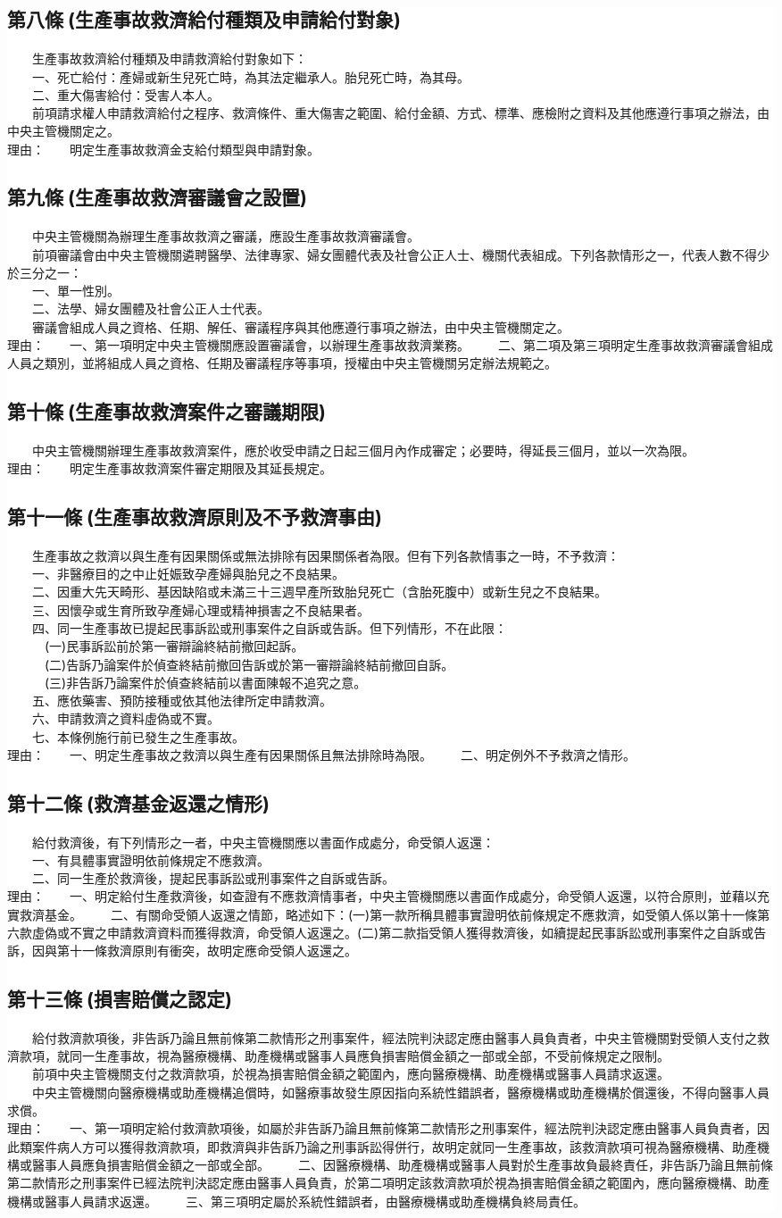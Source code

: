 第八條 (生產事故救濟給付種類及申請給付對象)
-------------------------------------------
　　生產事故救濟給付種類及申請救濟給付對象如下：  
　　一、死亡給付：產婦或新生兒死亡時，為其法定繼承人。胎兒死亡時，為其母。  
　　二、重大傷害給付：受害人本人。  
　　前項請求權人申請救濟給付之程序、救濟條件、重大傷害之範圍、給付金額、方式、標準、應檢附之資料及其他應遵行事項之辦法，由中央主管機關定之。  
理由：　　明定生產事故救濟金支給付類型與申請對象。

第九條 (生產事故救濟審議會之設置)
---------------------------------
　　中央主管機關為辦理生產事故救濟之審議，應設生產事故救濟審議會。  
　　前項審議會由中央主管機關遴聘醫學、法律專家、婦女團體代表及社會公正人士、機關代表組成。下列各款情形之一，代表人數不得少於三分之一：  
　　一、單一性別。  
　　二、法學、婦女團體及社會公正人士代表。  
　　審議會組成人員之資格、任期、解任、審議程序與其他應遵行事項之辦法，由中央主管機關定之。  
理由：　　一、第一項明定中央主管機關應設置審議會，以辦理生產事故救濟業務。
　　二、第二項及第三項明定生產事故救濟審議會組成人員之類別，並將組成人員之資格、任期及審議程序等事項，授權由中央主管機關另定辦法規範之。

第十條 (生產事故救濟案件之審議期限)
-----------------------------------
　　中央主管機關辦理生產事故救濟案件，應於收受申請之日起三個月內作成審定；必要時，得延長三個月，並以一次為限。  
理由：　　明定生產事故救濟案件審定期限及其延長規定。

第十一條 (生產事故救濟原則及不予救濟事由)
-----------------------------------------
　　生產事故之救濟以與生產有因果關係或無法排除有因果關係者為限。但有下列各款情事之一時，不予救濟：  
　　一、非醫療目的之中止妊娠致孕產婦與胎兒之不良結果。  
　　二、因重大先天畸形、基因缺陷或未滿三十三週早產所致胎兒死亡（含胎死腹中）或新生兒之不良結果。  
　　三、因懷孕或生育所致孕產婦心理或精神損害之不良結果者。  
　　四、同一生產事故已提起民事訴訟或刑事案件之自訴或告訴。但下列情形，不在此限：  
　　　(一)民事訴訟前於第一審辯論終結前撤回起訴。  
　　　(二)告訴乃論案件於偵查終結前撤回告訴或於第一審辯論終結前撤回自訴。  
　　　(三)非告訴乃論案件於偵查終結前以書面陳報不追究之意。  
　　五、應依藥害、預防接種或依其他法律所定申請救濟。  
　　六、申請救濟之資料虛偽或不實。  
　　七、本條例施行前已發生之生產事故。  
理由：　　一、明定生產事故之救濟以與生產有因果關係且無法排除時為限。
　　二、明定例外不予救濟之情形。

第十二條 (救濟基金返還之情形)
-----------------------------
　　給付救濟後，有下列情形之一者，中央主管機關應以書面作成處分，命受領人返還：  
　　一、有具體事實證明依前條規定不應救濟。  
　　二、同一生產於救濟後，提起民事訴訟或刑事案件之自訴或告訴。  
理由：　　一、明定給付生產救濟後，如查證有不應救濟情事者，中央主管機關應以書面作成處分，命受領人返還，以符合原則，並藉以充實救濟基金。
　　二、有關命受領人返還之情節，略述如下：(一)第一款所稱具體事實證明依前條規定不應救濟，如受領人係以第十一條第六款虛偽或不實之申請救濟資料而獲得救濟，命受領人返還之。(二)第二款指受領人獲得救濟後，如續提起民事訴訟或刑事案件之自訴或告訴，因與第十一條救濟原則有衝突，故明定應命受領人返還之。

第十三條 (損害賠償之認定)
-------------------------
　　給付救濟款項後，非告訴乃論且無前條第二款情形之刑事案件，經法院判決認定應由醫事人員負責者，中央主管機關對受領人支付之救濟款項，就同一生產事故，視為醫療機構、助產機構或醫事人員應負損害賠償金額之一部或全部，不受前條規定之限制。  
　　前項中央主管機關支付之救濟款項，於視為損害賠償金額之範圍內，應向醫療機構、助產機構或醫事人員請求返還。  
　　中央主管機關向醫療機構或助產機構追償時，如醫療事故發生原因指向系統性錯誤者，醫療機構或助產機構於償還後，不得向醫事人員求償。  
理由：　　一、第一項明定給付救濟款項後，如屬於非告訴乃論且無前條第二款情形之刑事案件，經法院判決認定應由醫事人員負責者，因此類案件病人方可以獲得救濟款項，即救濟與非告訴乃論之刑事訴訟得併行，故明定就同一生產事故，該救濟款項可視為醫療機構、助產機構或醫事人員應負損害賠償金額之一部或全部。
　　二、因醫療機構、助產機構或醫事人員對於生產事故負最終責任，非告訴乃論且無前條第二款情形之刑事案件已經法院判決認定應由醫事人員負責，於第二項明定該救濟款項於視為損害賠償金額之範圍內，應向醫療機構、助產機構或醫事人員請求返還。
　　三、第三項明定屬於系統性錯誤者，由醫療機構或助產機構負終局責任。
